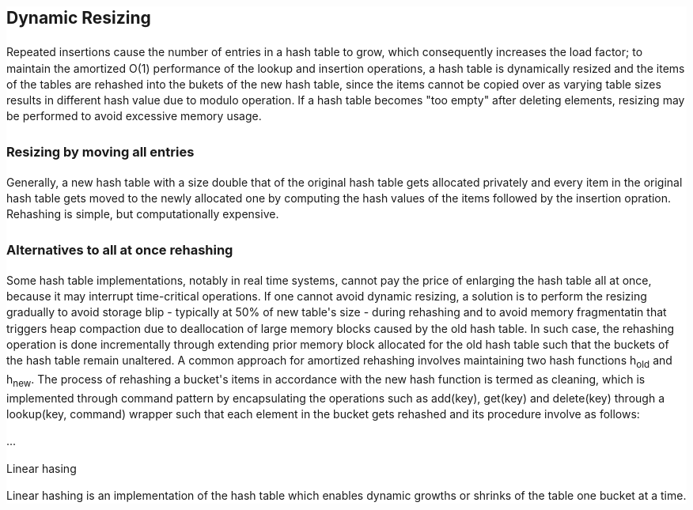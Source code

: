 ## Dynamic Resizing

Repeated insertions cause the number of entries in a hash table to grow, which consequently increases the load factor; to maintain the amortized O(1) performance of the lookup and insertion operations, a hash table is dynamically resized and the items of the tables are rehashed into the bukets of the new hash table, since the items cannot be copied over as varying table sizes results in different hash value due to modulo operation. If a hash table becomes "too empty" after deleting elements, resizing may be performed to avoid excessive memory usage.

### Resizing by moving all entries

Generally, a new hash table with a size double that of the original hash table gets allocated privately and every item in the original hash table gets moved to the newly allocated one by computing the hash values of the items followed by the insertion opration. Rehashing is simple, but computationally expensive.

### Alternatives to all at once rehashing

Some hash table implementations, notably in real time systems, cannot pay the price of enlarging the hash table all at once, because it may interrupt time-critical operations. If one cannot avoid dynamic resizing, a solution is to perform the resizing gradually to avoid storage blip - typically at 50% of new table's size - during rehashing and to avoid memory fragmentatin that triggers heap compaction due to deallocation of large memory blocks caused by the old hash table. In such case, the rehashing operation is done incrementally through extending prior memory block allocated for the old hash table such that the buckets of the hash table remain unaltered. A common approach for amortized rehashing involves maintaining two hash functions h<sub>old</sub> and h<sub>new</sub>. The process of rehashing a bucket's items in accordance with the new hash function is termed as cleaning, which is implemented through command pattern by encapsulating the operations such as add(key), get(key) and delete(key) through a lookup(key, command) wrapper such that each element in the bucket gets rehashed and its procedure involve as follows:

...

Linear hasing

Linear hashing is an implementation of the hash table which enables dynamic growths or shrinks of the table one bucket at a time.

